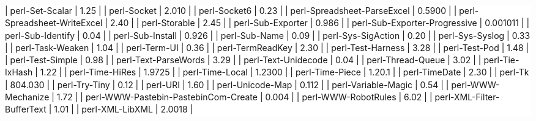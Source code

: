 | perl-Set-Scalar | 1.25 |
| perl-Socket | 2.010 |
| perl-Socket6 | 0.23 |
| perl-Spreadsheet-ParseExcel | 0.5900 |
| perl-Spreadsheet-WriteExcel | 2.40 |
| perl-Storable | 2.45 |
| perl-Sub-Exporter | 0.986 |
| perl-Sub-Exporter-Progressive | 0.001011 |
| perl-Sub-Identify | 0.04 |
| perl-Sub-Install | 0.926 |
| perl-Sub-Name | 0.09 |
| perl-Sys-SigAction | 0.20 |
| perl-Sys-Syslog | 0.33 |
| perl-Task-Weaken | 1.04 |
| perl-Term-UI | 0.36 |
| perl-TermReadKey | 2.30 |
| perl-Test-Harness | 3.28 |
| perl-Test-Pod | 1.48 |
| perl-Test-Simple | 0.98 |
| perl-Text-ParseWords | 3.29 |
| perl-Text-Unidecode | 0.04 |
| perl-Thread-Queue | 3.02 |
| perl-Tie-IxHash | 1.22 |
| perl-Time-HiRes | 1.9725 |
| perl-Time-Local | 1.2300 |
| perl-Time-Piece | 1.20.1 |
| perl-TimeDate | 2.30 |
| perl-Tk | 804.030 |
| perl-Try-Tiny | 0.12 |
| perl-URI | 1.60 |
| perl-Unicode-Map | 0.112 |
| perl-Variable-Magic | 0.54 |
| perl-WWW-Mechanize | 1.72 |
| perl-WWW-Pastebin-PastebinCom-Create | 0.004 |
| perl-WWW-RobotRules | 6.02 |
| perl-XML-Filter-BufferText | 1.01 |
| perl-XML-LibXML | 2.0018 |